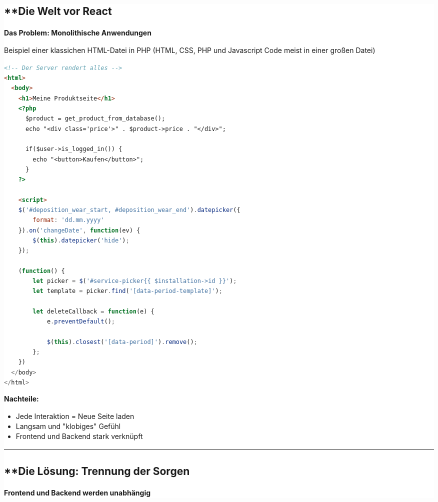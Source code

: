 
## **Die Welt vor React

**Das Problem: Monolithische Anwendungen**

Beispiel einer klassichen HTML-Datei in PHP (HTML, CSS, PHP und Javascript Code meist in einer großen Datei) 

```html
<!-- Der Server rendert alles -->
<html>
  <body>
    <h1>Meine Produktseite</h1>
    <?php
      $product = get_product_from_database();
      echo "<div class='price'>" . $product->price . "</div>";
      
      if($user->is_logged_in()) {
        echo "<button>Kaufen</button>";
      }
    ?>

    <script>
    $('#deposition_wear_start, #deposition_wear_end').datepicker({
        format: 'dd.mm.yyyy'
    }).on('changeDate', function(ev) {
        $(this).datepicker('hide');
    });

    (function() {
        let picker = $('#service-picker{{ $installation->id }}');
        let template = picker.find('[data-period-template]');

        let deleteCallback = function(e) {
            e.preventDefault();

            $(this).closest('[data-period]').remove();
        };
    })
  </body>
</html>
```

**Nachteile:**
*   Jede Interaktion = Neue Seite laden
*   Langsam und "klobiges" Gefühl
*   Frontend und Backend stark verknüpft

---

## **Die Lösung: Trennung der Sorgen

**Frontend und Backend werden unabhängig**
